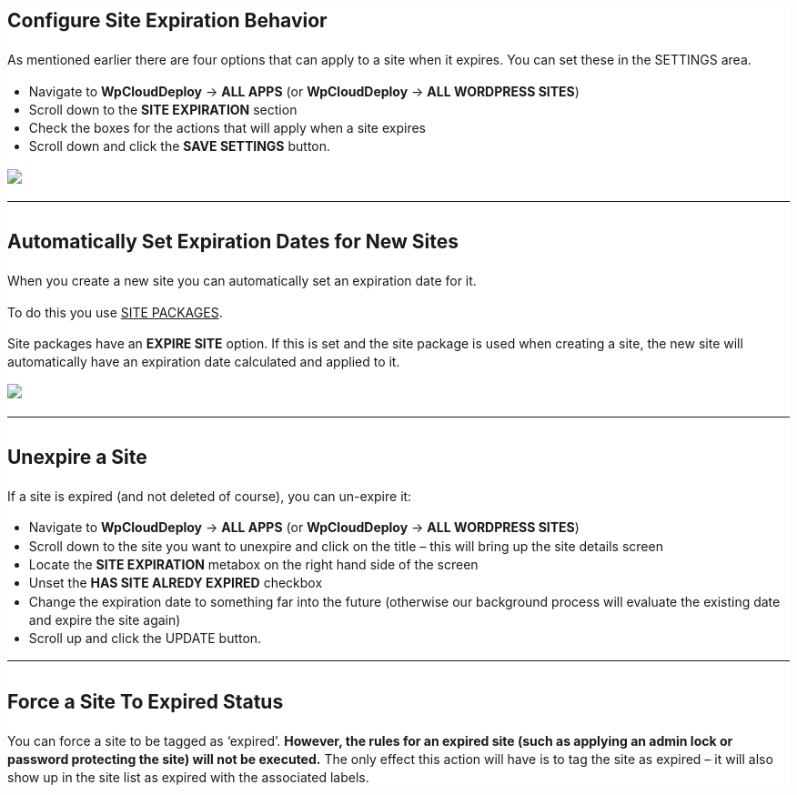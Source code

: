 ## Configure Site Expiration Behavior

As mentioned earlier there are four options that can apply to a site when it expires. You can set these in the SETTINGS area.

*   Navigate to **WpCloudDeploy** → **ALL APPS** (or **WpCloudDeploy** → **ALL WORDPRESS SITES**)
*   Scroll down to the **SITE EXPIRATION** section
*   Check the boxes for the actions that will apply when a site expires
*   Scroll down and click the **SAVE SETTINGS** button.

[![](https://web.archive.org/web/20240420003952im_/https://wpclouddeploy.com/wp-content/uploads/2024/02/wpcd-v57-site-expiration-06.png)](https://web.archive.org/web/20240420003952/https://wpclouddeploy.com/wp-content/uploads/2024/02/wpcd-v57-site-expiration-06.png)

- - -

## Automatically Set Expiration Dates for New Sites

When you create a new site you can automatically set an expiration date for it.

To do this you use [SITE PACKAGES](https://web.archive.org/web/20240420003952/https://wpclouddeploy.com/documentation/wpcloud-deploy-admin/site-packages/).

Site packages have an **EXPIRE SITE** option. If this is set and the site package is used when creating a site, the new site will automatically have an expiration date calculated and applied to it.

[![](https://web.archive.org/web/20240420003952im_/https://wpclouddeploy.com/wp-content/uploads/2024/02/wpcd-v57-site-expiration-08.png)](https://web.archive.org/web/20240420003952/https://wpclouddeploy.com/wp-content/uploads/2024/02/wpcd-v57-site-expiration-08.png)

- - -

## Unexpire a Site

If a site is expired (and not deleted of course), you can un-expire it:

*   Navigate to **WpCloudDeploy** → **ALL APPS** (or **WpCloudDeploy** → **ALL WORDPRESS SITES**)
*   Scroll down to the site you want to unexpire and click on the title – this will bring up the site details screen
*   Locate the **SITE EXPIRATION** metabox on the right hand side of the screen
*   Unset the **HAS SITE ALREDY EXPIRED** checkbox
*   Change the expiration date to something far into the future (otherwise our background process will evaluate the existing date and expire the site again)
*   Scroll up and click the UPDATE button.

- - -

## Force a Site To Expired Status

You can force a site to be tagged as ‘expired’. **However, the rules for an expired site (such as applying an admin lock or password protecting the site) will not be executed.** The only effect this action will have is to tag the site as expired – it will also show up in the site list as expired with the associated labels.
